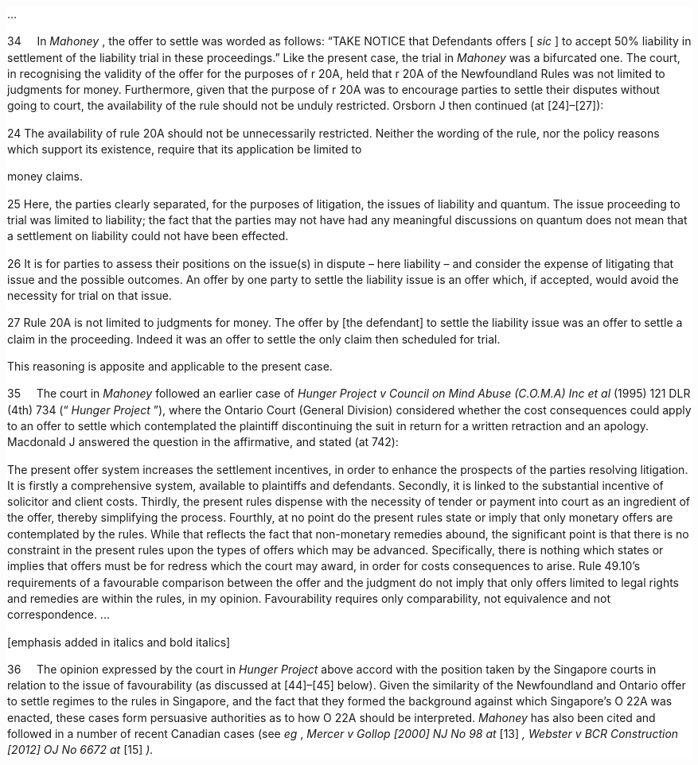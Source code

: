  ... 

34     In _Mahoney_ , the offer to settle was worded as follows: “TAKE NOTICE that Defendants offers [ _sic_ ] to accept 50% liability in settlement of the liability trial in these proceedings.” Like the present case, the trial in _Mahoney_ was a bifurcated one. The court, in recognising the validity of the offer for the purposes of r 20A, held that r 20A of the Newfoundland Rules was not limited to judgments for money. Furthermore, given that the purpose of r 20A was to encourage parties to settle their disputes without going to court, the availability of the rule should not be unduly restricted. Orsborn J then continued (at [24]–[27]): 

 24 The availability of rule 20A should not be unnecessarily restricted. Neither the wording of the rule, nor the policy reasons which support its existence, require that its application be limited to 


 money claims. 

 25 Here, the parties clearly separated, for the purposes of litigation, the issues of liability and quantum. The issue proceeding to trial was limited to liability; the fact that the parties may not have had any meaningful discussions on quantum does not mean that a settlement on liability could not have been effected. 

 26 It is for parties to assess their positions on the issue(s) in dispute – here liability – and consider the expense of litigating that issue and the possible outcomes. An offer by one party to settle the liability issue is an offer which, if accepted, would avoid the necessity for trial on that issue. 

 27 Rule 20A is not limited to judgments for money. The offer by [the defendant] to settle the liability issue was an offer to settle a claim in the proceeding. Indeed it was an offer to settle the only claim then scheduled for trial. 

This reasoning is apposite and applicable to the present case. 

35     The court in _Mahoney_ followed an earlier case of _Hunger Project v Council on Mind Abuse (C.O.M.A) Inc et al_ (1995) 121 DLR (4th) 734 (“ _Hunger Project_ ”), where the Ontario Court (General Division) considered whether the cost consequences could apply to an offer to settle which contemplated the plaintiff discontinuing the suit in return for a written retraction and an apology. Macdonald J answered the question in the affirmative, and stated (at 742): 

 The present offer system increases the settlement incentives, in order to enhance the prospects of the parties resolving litigation. It is firstly a comprehensive system, available to plaintiffs and defendants. Secondly, it is linked to the substantial incentive of solicitor and client costs. Thirdly, the present rules dispense with the necessity of tender or payment into court as an ingredient of the offer, thereby simplifying the process. Fourthly, at no point do the present rules state or imply that only monetary offers are contemplated by the rules. While that reflects the fact that non-monetary remedies abound, the significant point is that there is no constraint in the present rules upon the types of offers which may be advanced. Specifically, there is nothing which states or implies that offers must be for redress which the court may award, in order for costs consequences to arise. Rule 49.10’s requirements of a favourable comparison between the offer and the judgment do not imply that only offers limited to legal rights and remedies are within the rules, in my opinion. Favourability requires only comparability, not equivalence and not correspondence. ... 

 [emphasis added in italics and bold italics] 

36     The opinion expressed by the court in _Hunger Project_ above accord with the position taken by the Singapore courts in relation to the issue of favourability (as discussed at [44]–[45] below). Given the similarity of the Newfoundland and Ontario offer to settle regimes to the rules in Singapore, and the fact that they formed the background against which Singapore’s O 22A was enacted, these cases form persuasive authorities as to how O 22A should be interpreted. _Mahoney_ has also been cited and followed in a number of recent Canadian cases (see _eg_ , _Mercer v Gollop [2000] NJ No 98 at_ [13] _, Webster v BCR Construction [2012] OJ No 6672 at_ [15] _)._ 
